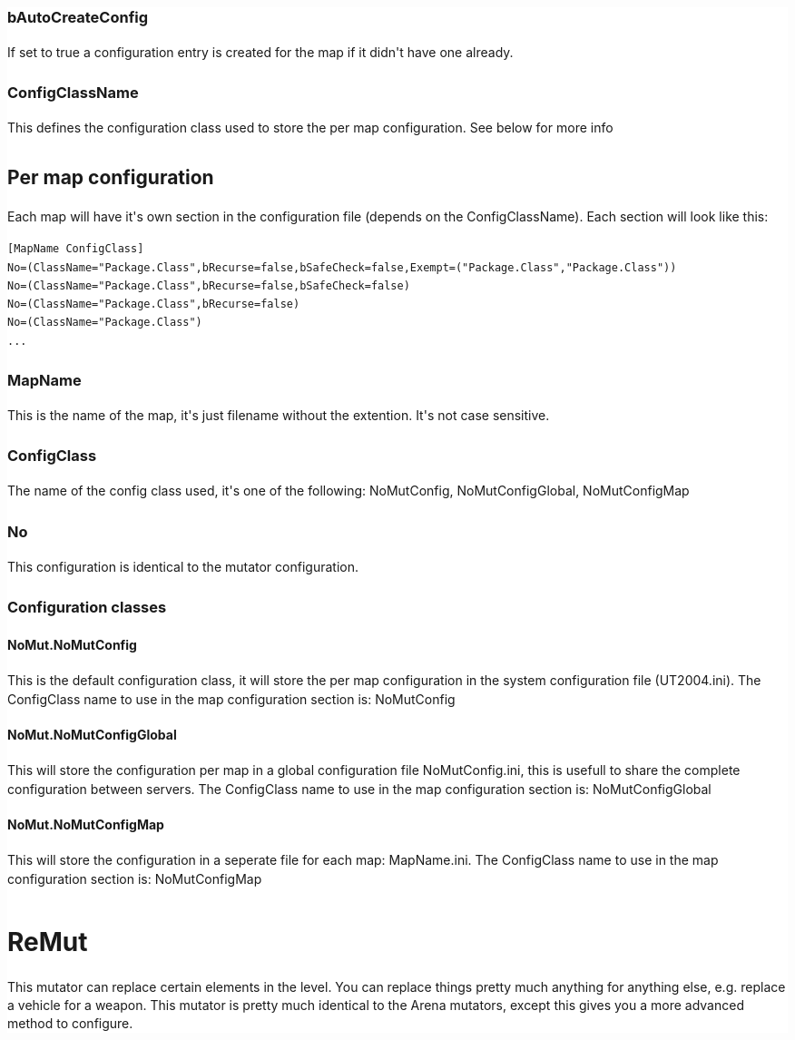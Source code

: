 ### bAutoCreateConfig
If set to true a configuration entry is created for the map if it didn't have one already.

### ConfigClassName
This defines the configuration class used to store the per map configuration. See below for more info

## Per map configuration
Each map will have it's own section in the configuration file (depends on the ConfigClassName). Each section will look like this:

```
[MapName ConfigClass]
No=(ClassName="Package.Class",bRecurse=false,bSafeCheck=false,Exempt=("Package.Class","Package.Class"))
No=(ClassName="Package.Class",bRecurse=false,bSafeCheck=false)
No=(ClassName="Package.Class",bRecurse=false)
No=(ClassName="Package.Class")
...
```

### MapName
This is the name of the map, it's just filename without the extention. It's not case sensitive.
### ConfigClass
The name of the config class used, it's one of the following: NoMutConfig, NoMutConfigGlobal, NoMutConfigMap

### No
This configuration is identical to the mutator configuration.

### Configuration classes

#### NoMut.NoMutConfig
This is the default configuration class, it will store the per map configuration in the system configuration file (UT2004.ini). The ConfigClass name to use in the map configuration section is: NoMutConfig

#### NoMut.NoMutConfigGlobal
This will store the configuration per map in a global configuration file NoMutConfig.ini, this is usefull to share the complete configuration between servers. The ConfigClass name to use in the map configuration section is: NoMutConfigGlobal

#### NoMut.NoMutConfigMap
This will store the configuration in a seperate file for each map: MapName.ini. The ConfigClass name to use in the map configuration section is: NoMutConfigMap

# ReMut
This mutator can replace certain elements in the level. You can replace things pretty much anything for anything else, e.g. replace a vehicle for a weapon. This mutator is pretty much identical to the Arena mutators, except this gives you a more advanced method to configure.
